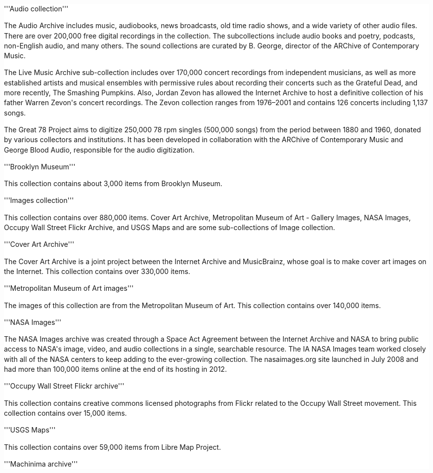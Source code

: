 
'''Audio collection'''

The Audio Archive includes music, audiobooks, news broadcasts, old time radio shows, and a wide variety of other audio files. There are over 200,000 free digital recordings in the collection. The subcollections include audio books and poetry, podcasts, non-English audio, and many others. The sound collections are curated by B. George, director of the ARChive of Contemporary Music.

The Live Music Archive sub-collection includes over 170,000 concert recordings from independent musicians, as well as more established artists and musical ensembles with permissive rules about recording their concerts such as the Grateful Dead, and more recently, The Smashing Pumpkins. Also, Jordan Zevon has allowed the Internet Archive to host a definitive collection of his father Warren Zevon's concert recordings. The Zevon collection ranges from 1976–2001 and contains 126 concerts including 1,137 songs.

The Great 78 Project aims to digitize 250,000 78 rpm singles (500,000 songs) from the period between 1880 and 1960, donated by various collectors and institutions. It has been developed in collaboration with the ARChive of Contemporary Music and George Blood Audio, responsible for the audio digitization.

'''Brooklyn Museum'''

This collection contains about 3,000 items from Brooklyn Museum.

'''Images collection'''

This collection contains over 880,000 items. Cover Art Archive, Metropolitan Museum of Art - Gallery Images, NASA Images, Occupy Wall Street Flickr Archive, and USGS Maps and are some sub-collections of Image collection.


'''Cover Art Archive'''

The Cover Art Archive is a joint project between the Internet Archive and MusicBrainz, whose goal is to make cover art images on the Internet. This collection contains over 330,000 items.


'''Metropolitan Museum of Art images'''

The images of this collection are from the Metropolitan Museum of Art. This collection contains over 140,000 items.

'''NASA Images'''

The NASA Images archive was created through a Space Act Agreement between the Internet Archive and NASA to bring public access to NASA's image, video, and audio collections in a single, searchable resource. The IA NASA Images team worked closely with all of the NASA centers to keep adding to the ever-growing collection. The nasaimages.org site launched in July 2008 and had more than 100,000 items online at the end of its hosting in 2012.

'''Occupy Wall Street Flickr archive'''

This collection contains creative commons licensed photographs from Flickr related to the Occupy Wall Street movement. This collection contains over 15,000 items.

'''USGS Maps'''

This collection contains over 59,000 items from Libre Map Project.

'''Machinima archive'''

